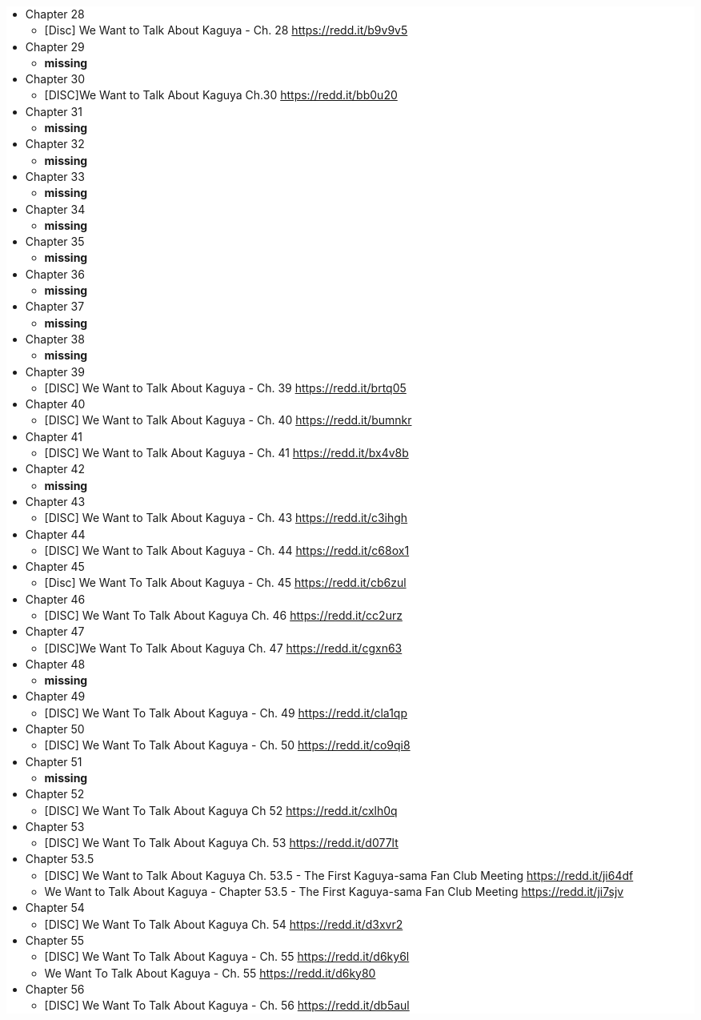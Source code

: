 - Chapter 28
  - [Disc] We Want to Talk About Kaguya - Ch. 28 <https://redd.it/b9v9v5>
- Chapter 29
  - **missing**
- Chapter 30
  - [DISC]We Want to Talk About Kaguya Ch.30 <https://redd.it/bb0u20>
- Chapter 31
  - **missing**
- Chapter 32
  - **missing**
- Chapter 33
  - **missing**
- Chapter 34
  - **missing**
- Chapter 35
  - **missing**
- Chapter 36
  - **missing**
- Chapter 37
  - **missing**
- Chapter 38
  - **missing**
- Chapter 39
  - [DISC] We Want to Talk About Kaguya - Ch. 39 <https://redd.it/brtq05>
- Chapter 40
  - [DISC] We Want to Talk About Kaguya - Ch. 40 <https://redd.it/bumnkr>
- Chapter 41
  - [DISC] We Want to Talk About Kaguya - Ch. 41 <https://redd.it/bx4v8b>
- Chapter 42
  - **missing**
- Chapter 43
  - [DISC] We Want to Talk About Kaguya - Ch. 43 <https://redd.it/c3ihgh>
- Chapter 44
  - [DISC] We Want to Talk About Kaguya - Ch. 44 <https://redd.it/c68ox1>
- Chapter 45
  - [Disc] We Want To Talk About Kaguya - Ch. 45 <https://redd.it/cb6zul>
- Chapter 46
  - [DISC] We Want To Talk About Kaguya Ch. 46 <https://redd.it/cc2urz>
- Chapter 47
  - [DISC]We Want To Talk About Kaguya Ch. 47 <https://redd.it/cgxn63>
- Chapter 48
  - **missing**
- Chapter 49
  - [DISC] We Want To Talk About Kaguya - Ch. 49 <https://redd.it/cla1qp>
- Chapter 50
  - [DISC] We Want To Talk About Kaguya - Ch. 50 <https://redd.it/co9qi8>
- Chapter 51
  - **missing**
- Chapter 52
  - [DISC] We Want To Talk About Kaguya Ch 52 <https://redd.it/cxlh0q>
- Chapter 53
  - [DISC] We Want To Talk About Kaguya Ch. 53 <https://redd.it/d077lt>
- Chapter 53.5
  - [DISC] We Want to Talk About Kaguya Ch. 53.5 - The First Kaguya-sama Fan Club Meeting <https://redd.it/ji64df>
  - We Want to Talk About Kaguya - Chapter 53.5 - The First Kaguya-sama Fan Club Meeting <https://redd.it/ji7sjv>
- Chapter 54
  - [DISC] We Want To Talk About Kaguya Ch. 54 <https://redd.it/d3xvr2>
- Chapter 55
  - [DISC] We Want To Talk About Kaguya - Ch. 55 <https://redd.it/d6ky6l>
  - We Want To Talk About Kaguya - Ch. 55 <https://redd.it/d6ky80>
- Chapter 56
  - [DISC] We Want To Talk About Kaguya - Ch. 56 <https://redd.it/db5aul>